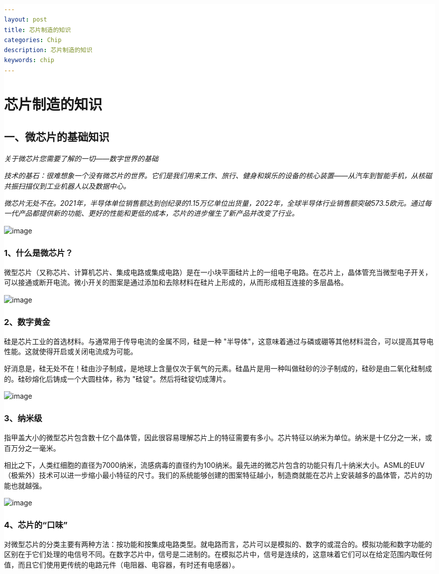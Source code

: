 ```yaml
---
layout: post
title: 芯片制造的知识
categories: Chip
description: 芯片制造的知识
keywords: chip
---
```


# 芯片制造的知识

## 一、微芯片的基础知识

*关于微芯片您需要了解的一切——数字世界的基础*

*技术的基石：很难想象一个没有微芯片的世界。它们是我们用来工作、旅行、健身和娱乐的设备的核心装置——从汽车到智能手机，从核磁共振扫描仪到工业机器人以及数据中心。*

*微芯片无处不在。2021年，半导体单位销售额达到创纪录的1.15万亿单位出货量，2022年，全球半导体行业销售额突破573.5欧元。通过每一代产品都提供新的功能、更好的性能和更低的成本，芯片的进步催生了新产品并改变了行业。*

![image](https://github.com/weakchen007/aiwv.github.io/assets/58799395/d9f0d106-e1ea-4a96-a7c6-d494a61ab26c)

### 1、什么是微芯片？

微型芯片（又称芯片、计算机芯片、集成电路或集成电路）是在一小块平面硅片上的一组电子电路。在芯片上，晶体管充当微型电子开关，可以接通或断开电流。微小开关的图案是通过添加和去除材料在硅片上形成的，从而形成相互连接的多层晶格。

![image](https://github.com/weakchen007/aiwv.github.io/assets/58799395/edb90c98-41f1-470e-afae-e410c7069dfd)

### 2、数字黄金

硅是芯片工业的首选材料。与通常用于传导电流的金属不同，硅是一种 "半导体"，这意味着通过与磷或硼等其他材料混合，可以提高其导电性能。这就使得开启或关闭电流成为可能。

好消息是，硅无处不在！硅由沙子制成，是地球上含量仅次于氧气的元素。硅晶片是用一种叫做硅砂的沙子制成的，硅砂是由二氧化硅制成的。硅砂熔化后铸成一个大圆柱体，称为 "硅锭"。然后将硅锭切成薄片。

![image](https://github.com/weakchen007/aiwv.github.io/assets/58799395/0cf19f4f-d03f-4802-97d9-b91f639f94c6)

### 3、纳米级

指甲盖大小的微型芯片包含数十亿个晶体管，因此很容易理解芯片上的特征需要有多小。芯片特征以纳米为单位。纳米是十亿分之一米，或百万分之一毫米。

相比之下，人类红细胞的直径为7000纳米，流感病毒的直径约为100纳米。最先进的微芯片包含的功能只有几十纳米大小。ASML的EUV（极紫外）技术可以进一步缩小最小特征的尺寸。我们的系统能够创建的图案特征越小，制造商就能在芯片上安装越多的晶体管，芯片的功能也就越强。

![image](https://github.com/weakchen007/aiwv.github.io/assets/58799395/59541be0-191c-484c-9000-6751cb1c8580)

### 4、芯片的“口味”

对微型芯片的分类主要有两种方法：按功能和按集成电路类型。就电路而言，芯片可以是模拟的、数字的或混合的。模拟功能和数字功能的区别在于它们处理的电信号不同。在数字芯片中，信号是二进制的。在模拟芯片中，信号是连续的，这意味着它们可以在给定范围内取任何值，而且它们使用更传统的电路元件（电阻器、电容器，有时还有电感器）。
